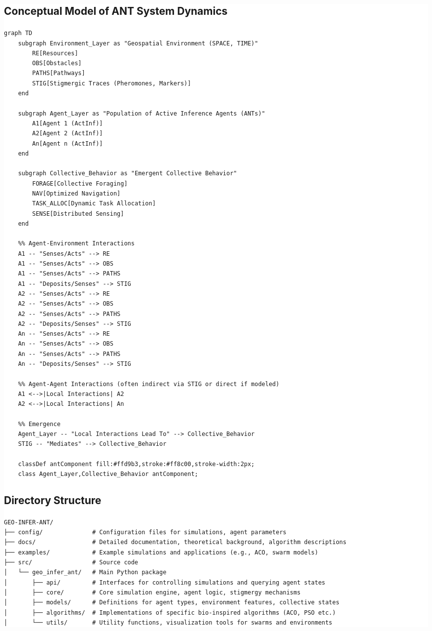 ## Conceptual Model of ANT System Dynamics

```mermaid
graph TD
    subgraph Environment_Layer as "Geospatial Environment (SPACE, TIME)"
        RE[Resources]
        OBS[Obstacles]
        PATHS[Pathways]
        STIG[Stigmergic Traces (Pheromones, Markers)]
    end

    subgraph Agent_Layer as "Population of Active Inference Agents (ANTs)"
        A1[Agent 1 (ActInf)]
        A2[Agent 2 (ActInf)]
        An[Agent n (ActInf)]
    end

    subgraph Collective_Behavior as "Emergent Collective Behavior"
        FORAGE[Collective Foraging]
        NAV[Optimized Navigation]
        TASK_ALLOC[Dynamic Task Allocation]
        SENSE[Distributed Sensing]
    end

    %% Agent-Environment Interactions
    A1 -- "Senses/Acts" --> RE
    A1 -- "Senses/Acts" --> OBS
    A1 -- "Senses/Acts" --> PATHS
    A1 -- "Deposits/Senses" --> STIG
    A2 -- "Senses/Acts" --> RE
    A2 -- "Senses/Acts" --> OBS
    A2 -- "Senses/Acts" --> PATHS
    A2 -- "Deposits/Senses" --> STIG
    An -- "Senses/Acts" --> RE
    An -- "Senses/Acts" --> OBS
    An -- "Senses/Acts" --> PATHS
    An -- "Deposits/Senses" --> STIG

    %% Agent-Agent Interactions (often indirect via STIG or direct if modeled)
    A1 <-->|Local Interactions| A2
    A2 <-->|Local Interactions| An

    %% Emergence
    Agent_Layer -- "Local Interactions Lead To" --> Collective_Behavior
    STIG -- "Mediates" --> Collective_Behavior

    classDef antComponent fill:#ffd9b3,stroke:#ff8c00,stroke-width:2px;
    class Agent_Layer,Collective_Behavior antComponent;
```

## Directory Structure
```
GEO-INFER-ANT/
├── config/              # Configuration files for simulations, agent parameters
├── docs/                # Detailed documentation, theoretical background, algorithm descriptions
├── examples/            # Example simulations and applications (e.g., ACO, swarm models)
├── src/                 # Source code
│   └── geo_infer_ant/   # Main Python package
│       ├── api/         # Interfaces for controlling simulations and querying agent states
│       ├── core/        # Core simulation engine, agent logic, stigmergy mechanisms
│       ├── models/      # Definitions for agent types, environment features, collective states
│       ├── algorithms/  # Implementations of specific bio-inspired algorithms (ACO, PSO etc.)
│       └── utils/       # Utility functions, visualization tools for swarms and environments
```